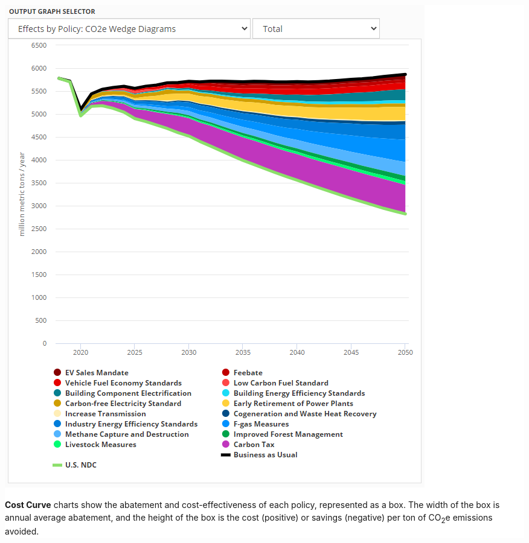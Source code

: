 ![wedge diagram for NDC scenario](online-model-tutorial-NDCWedge.png)

**Cost Curve** charts show the abatement and cost-effectiveness of each policy, represented as a box.  The width of the box is annual average abatement, and the height of the box is the cost (positive) or savings (negative) per ton of CO<sub>2</sub>e emissions avoided.
